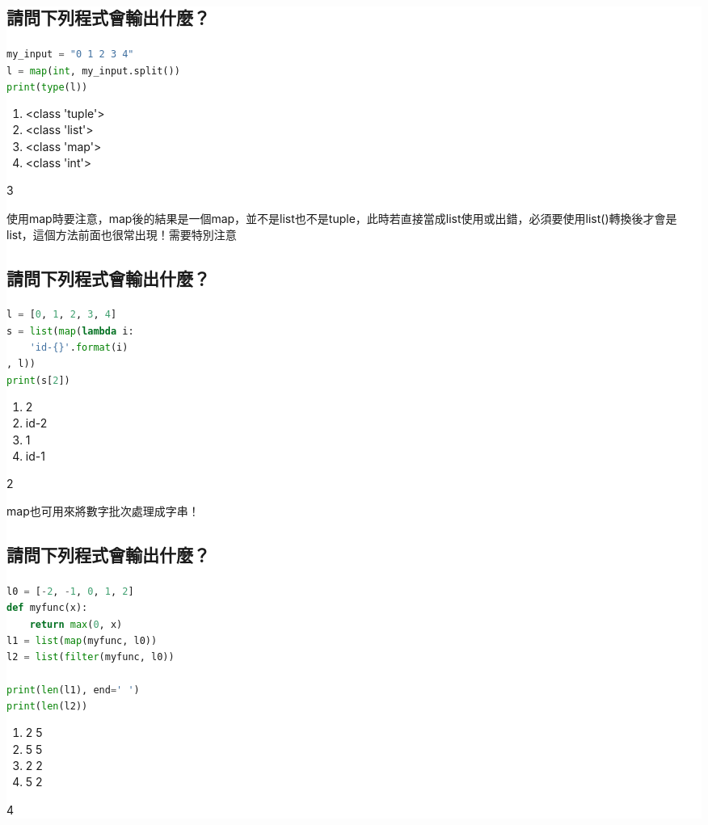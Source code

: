 ## 請問下列程式會輸出什麼？

```python
my_input = "0 1 2 3 4"
l = map(int, my_input.split())
print(type(l))
```

1. \<class 'tuple'>
2. \<class 'list'>
3. \<class 'map'>
4. \<class 'int'>

3

使用map時要注意，map後的結果是一個map，並不是list也不是tuple，此時若直接當成list使用或出錯，必須要使用list()轉換後才會是list，這個方法前面也很常出現！需要特別注意

## 請問下列程式會輸出什麼？

```python
l = [0, 1, 2, 3, 4]
s = list(map(lambda i:
    'id-{}'.format(i)
, l))
print(s[2])
```

1. 2
2. id-2
3. 1
4. id-1

2

map也可用來將數字批次處理成字串！

## 請問下列程式會輸出什麼？

```python
l0 = [-2, -1, 0, 1, 2]
def myfunc(x):
    return max(0, x)
l1 = list(map(myfunc, l0))
l2 = list(filter(myfunc, l0))

print(len(l1), end=' ')
print(len(l2))
```

1. 2 5
2. 5 5
3. 2 2
4. 5 2

4
